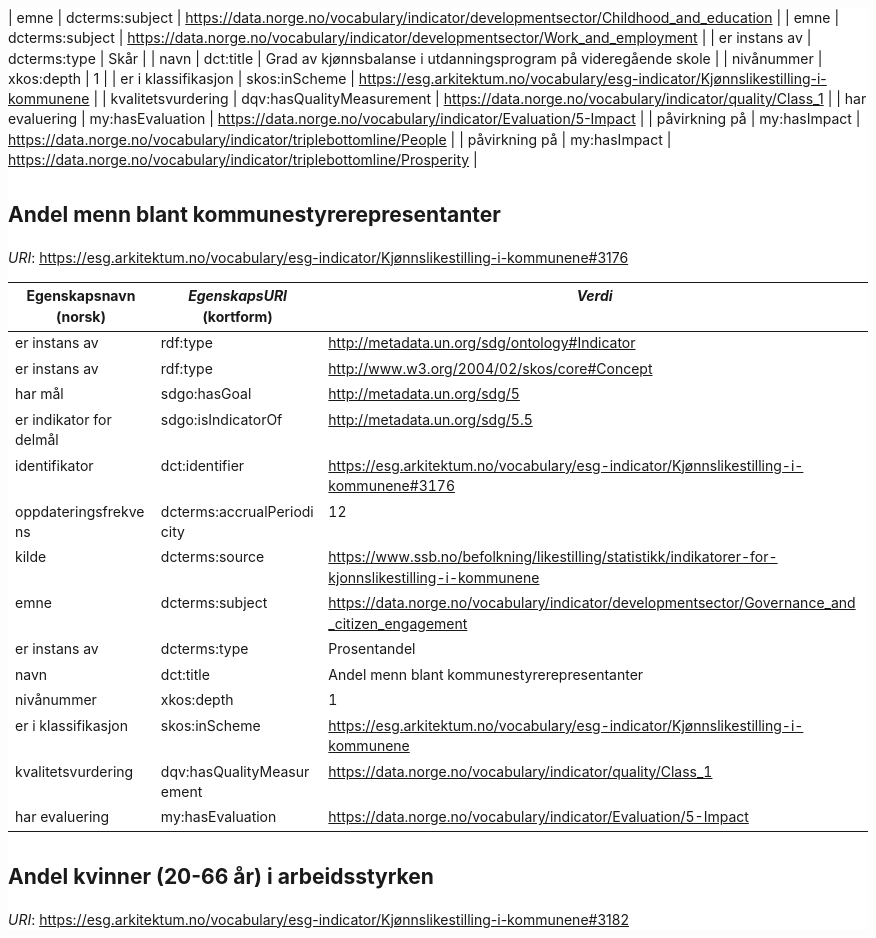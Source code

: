 | emne | dcterms:subject | <https://data.norge.no/vocabulary/indicator/developmentsector/Childhood_and_education> |
| emne | dcterms:subject | <https://data.norge.no/vocabulary/indicator/developmentsector/Work_and_employment> |
| er instans av | dcterms:type | Skår |
| navn | dct:title | Grad av kjønnsbalanse i utdanningsprogram på videregående skole |
| nivånummer | xkos:depth | 1 |
| er i klassifikasjon | skos:inScheme | <https://esg.arkitektum.no/vocabulary/esg-indicator/Kjønnslikestilling-i-kommunene> |
| kvalitetsvurdering | dqv:hasQualityMeasurement | <https://data.norge.no/vocabulary/indicator/quality/Class_1> |
| har evaluering | my:hasEvaluation | <https://data.norge.no/vocabulary/indicator/Evaluation/5-Impact> |
| påvirkning på | my:hasImpact | <https://data.norge.no/vocabulary/indicator/triplebottomline/People> |
| påvirkning på | my:hasImpact | <https://data.norge.no/vocabulary/indicator/triplebottomline/Prosperity> |


<h2 id="3176">Andel menn blant kommunestyrerepresentanter </h2>

*URI*: <https://esg.arkitektum.no/vocabulary/esg-indicator/Kjønnslikestilling-i-kommunene#3176>

| Egenskapsnavn (norsk) | *EgenskapsURI* (kortform) | *Verdi* |
|------------------------|-----------------------------|-----------|
| er instans av | rdf:type | <http://metadata.un.org/sdg/ontology#Indicator> |
| er instans av | rdf:type | <http://www.w3.org/2004/02/skos/core#Concept> |
| har mål | sdgo:hasGoal | <http://metadata.un.org/sdg/5> |
| er indikator for delmål | sdgo:isIndicatorOf | <http://metadata.un.org/sdg/5.5> |
| identifikator | dct:identifier | <https://esg.arkitektum.no/vocabulary/esg-indicator/Kjønnslikestilling-i-kommunene#3176> |
| oppdateringsfrekvens | dcterms:accrualPeriodicity | 12 |
| kilde | dcterms:source | <https://www.ssb.no/befolkning/likestilling/statistikk/indikatorer-for-kjonnslikestilling-i-kommunene> |
| emne | dcterms:subject | <https://data.norge.no/vocabulary/indicator/developmentsector/Governance_and_citizen_engagement> |
| er instans av | dcterms:type | Prosentandel |
| navn | dct:title | Andel menn blant kommunestyrerepresentanter  |
| nivånummer | xkos:depth | 1 |
| er i klassifikasjon | skos:inScheme | <https://esg.arkitektum.no/vocabulary/esg-indicator/Kjønnslikestilling-i-kommunene> |
| kvalitetsvurdering | dqv:hasQualityMeasurement | <https://data.norge.no/vocabulary/indicator/quality/Class_1> |
| har evaluering | my:hasEvaluation | <https://data.norge.no/vocabulary/indicator/Evaluation/5-Impact> |


<h2 id="3182">Andel kvinner (20-66 år) i arbeidsstyrken </h2>

*URI*: <https://esg.arkitektum.no/vocabulary/esg-indicator/Kjønnslikestilling-i-kommunene#3182>
